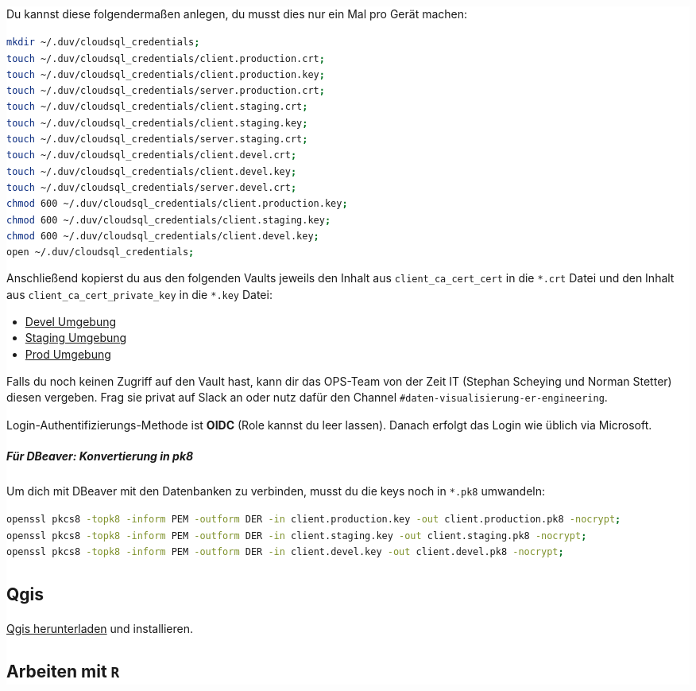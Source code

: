 Du kannst diese folgendermaßen anlegen, du musst dies nur ein Mal pro Gerät machen:

```sh
mkdir ~/.duv/cloudsql_credentials;
touch ~/.duv/cloudsql_credentials/client.production.crt;
touch ~/.duv/cloudsql_credentials/client.production.key;
touch ~/.duv/cloudsql_credentials/server.production.crt;
touch ~/.duv/cloudsql_credentials/client.staging.crt;
touch ~/.duv/cloudsql_credentials/client.staging.key;
touch ~/.duv/cloudsql_credentials/server.staging.crt;
touch ~/.duv/cloudsql_credentials/client.devel.crt;
touch ~/.duv/cloudsql_credentials/client.devel.key;
touch ~/.duv/cloudsql_credentials/server.devel.crt;
chmod 600 ~/.duv/cloudsql_credentials/client.production.key;
chmod 600 ~/.duv/cloudsql_credentials/client.staging.key;
chmod 600 ~/.duv/cloudsql_credentials/client.devel.key;
open ~/.duv/cloudsql_credentials;
```

Anschließend kopierst du aus den folgenden Vaults jeweils den Inhalt aus  `client_ca_cert_cert` in die `*.crt` Datei und den Inhalt aus ` client_ca_cert_private_key ` in die `*.key` Datei:

- [Devel Umgebung](https://vault.ops.zeit.de/ui/vault/secrets/zon%2Fv1/show/gcp/zeit-interactive/cloudsql/instances/interactive-devel-pg13/instance-credentials)
- [Staging Umgebung](https://vault.ops.zeit.de/ui/vault/secrets/zon%2Fv1/show/gcp/zeit-interactive/cloudsql/instances/staging-422a481a/instance-credentials)
- [Prod Umgebung](https://vault.ops.zeit.de/ui/vault/secrets/zon%2Fv1/show/gcp/zeit-interactive/cloudsql/instances/production-c8abfabf/instance-credentials)

Falls du noch keinen Zugriff auf den Vault hast, kann dir das OPS-Team von der Zeit IT (Stephan Scheying und Norman Stetter) diesen vergeben. Frag sie privat auf Slack an oder nutz dafür den Channel `#daten-visualisierung-er-engineering`.

Login-Authentifizierungs-Methode ist **OIDC** (Role kannst du leer lassen). Danach erfolgt das Login wie üblich via Microsoft.

##### Für DBeaver: Konvertierung in pk8

Um dich mit DBeaver mit den Datenbanken zu verbinden, musst du die keys noch in `*.pk8` umwandeln:

```sh
openssl pkcs8 -topk8 -inform PEM -outform DER -in client.production.key -out client.production.pk8 -nocrypt;
openssl pkcs8 -topk8 -inform PEM -outform DER -in client.staging.key -out client.staging.pk8 -nocrypt;
openssl pkcs8 -topk8 -inform PEM -outform DER -in client.devel.key -out client.devel.pk8 -nocrypt;
```


## Qgis

[Qgis herunterladen](https://www.qgis.org/de/site/forusers/download.html) und installieren.

## Arbeiten mit `R`
